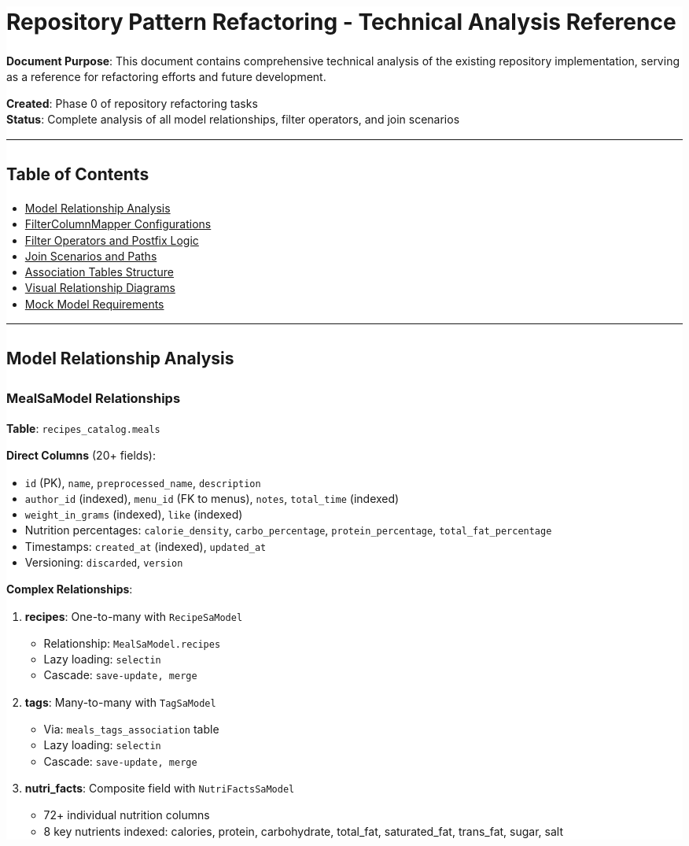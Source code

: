# Repository Pattern Refactoring - Technical Analysis Reference

**Document Purpose**: This document contains comprehensive technical analysis of the existing repository implementation, serving as a reference for refactoring efforts and future development.

**Created**: Phase 0 of repository refactoring tasks  
**Status**: Complete analysis of all model relationships, filter operators, and join scenarios

---

## Table of Contents
- [Model Relationship Analysis](#model-relationship-analysis)
- [FilterColumnMapper Configurations](#filtercolumnmapper-configurations)
- [Filter Operators and Postfix Logic](#filter-operators-and-postfix-logic)
- [Join Scenarios and Paths](#join-scenarios-and-paths)
- [Association Tables Structure](#association-tables-structure)
- [Visual Relationship Diagrams](#visual-relationship-diagrams)
- [Mock Model Requirements](#mock-model-requirements)

---

## Model Relationship Analysis

### MealSaModel Relationships
**Table**: `recipes_catalog.meals`

**Direct Columns** (20+ fields):
- `id` (PK), `name`, `preprocessed_name`, `description`
- `author_id` (indexed), `menu_id` (FK to menus), `notes`, `total_time` (indexed)
- `weight_in_grams` (indexed), `like` (indexed)
- Nutrition percentages: `calorie_density`, `carbo_percentage`, `protein_percentage`, `total_fat_percentage`
- Timestamps: `created_at` (indexed), `updated_at`
- Versioning: `discarded`, `version`

**Complex Relationships**:
1. **recipes**: One-to-many with `RecipeSaModel`
   - Relationship: `MealSaModel.recipes`
   - Lazy loading: `selectin`
   - Cascade: `save-update, merge`

2. **tags**: Many-to-many with `TagSaModel`
   - Via: `meals_tags_association` table
   - Lazy loading: `selectin`
   - Cascade: `save-update, merge`

3. **nutri_facts**: Composite field with `NutriFactsSaModel`
   - 72+ individual nutrition columns
   - 8 key nutrients indexed: calories, protein, carbohydrate, total_fat, saturated_fat, trans_fat, sugar, salt
